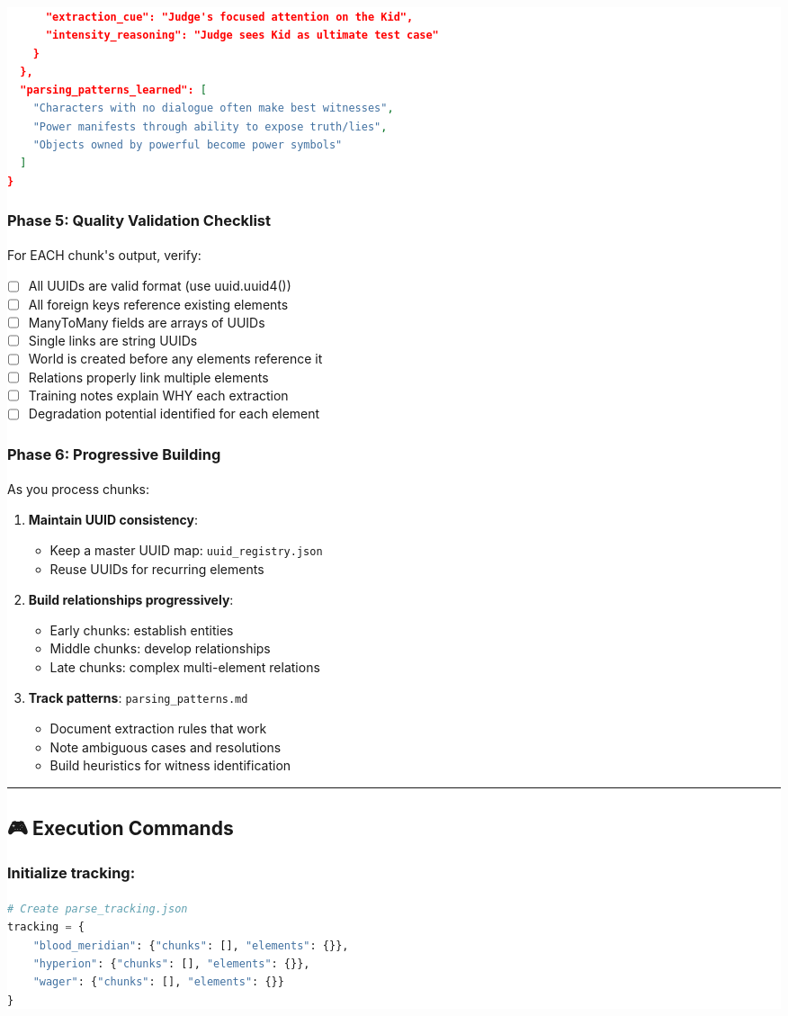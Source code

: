 ```json
      "extraction_cue": "Judge's focused attention on the Kid",
      "intensity_reasoning": "Judge sees Kid as ultimate test case"
    }
  },
  "parsing_patterns_learned": [
    "Characters with no dialogue often make best witnesses",
    "Power manifests through ability to expose truth/lies",
    "Objects owned by powerful become power symbols"
  ]
}
```

### Phase 5: Quality Validation Checklist

For EACH chunk's output, verify:

- [ ] All UUIDs are valid format (use uuid.uuid4())
- [ ] All foreign keys reference existing elements
- [ ] ManyToMany fields are arrays of UUIDs
- [ ] Single links are string UUIDs
- [ ] World is created before any elements reference it
- [ ] Relations properly link multiple elements
- [ ] Training notes explain WHY each extraction
- [ ] Degradation potential identified for each element

### Phase 6: Progressive Building

As you process chunks:

1. **Maintain UUID consistency**: 
   - Keep a master UUID map: `uuid_registry.json`
   - Reuse UUIDs for recurring elements
   
2. **Build relationships progressively**:
   - Early chunks: establish entities
   - Middle chunks: develop relationships
   - Late chunks: complex multi-element relations

3. **Track patterns**: `parsing_patterns.md`
   - Document extraction rules that work
   - Note ambiguous cases and resolutions
   - Build heuristics for witness identification

---

## 🎮 Execution Commands

### Initialize tracking:
```python
# Create parse_tracking.json
tracking = {
    "blood_meridian": {"chunks": [], "elements": {}},
    "hyperion": {"chunks": [], "elements": {}},
    "wager": {"chunks": [], "elements": {}}
}
```
